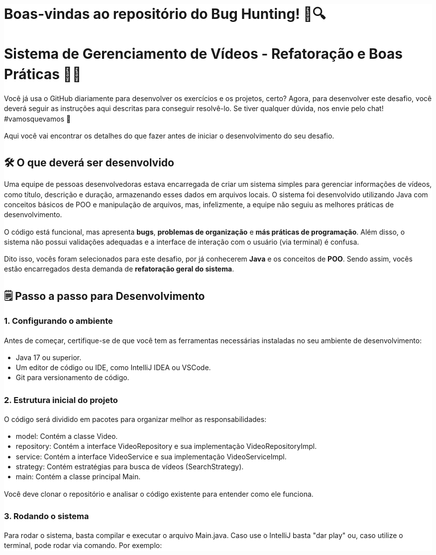 # Boas-vindas ao repositório do Bug Hunting! 🐛🔍
# Sistema de Gerenciamento de Vídeos - Refatoração e Boas Práticas 🎥📂

Você já usa o GitHub diariamente para desenvolver os exercícios e os projetos, certo? Agora, para desenvolver este desafio, você deverá seguir as instruções aqui descritas para conseguir resolvê-lo. Se tiver qualquer dúvida, nos envie pelo chat! #vamosquevamos 🚀

Aqui você vai encontrar os detalhes do que fazer antes de iniciar o desenvolvimento do seu desafio.

## 🛠 O que deverá ser desenvolvido

Uma equipe de pessoas desenvolvedoras estava encarregada de criar um sistema simples para gerenciar informações de vídeos, como título, descrição e duração, armazenando esses dados em arquivos locais. O sistema foi desenvolvido utilizando Java com conceitos básicos de POO e manipulação de arquivos, mas, infelizmente, a equipe não seguiu as melhores práticas de desenvolvimento.

O código está funcional, mas apresenta **bugs**, **problemas de organização** e **más práticas de programação**. Além disso, o sistema não possui validações adequadas e a interface de interação com o usuário (via terminal) é confusa.

Dito isso, vocês foram selecionados para este desafio, por já conhecerem **Java** e os conceitos de **POO**. Sendo assim, vocês estão encarregados desta demanda de **refatoração geral do sistema**.


## 🗒 Passo a passo para Desenvolvimento

### 1. Configurando o ambiente

Antes de começar, certifique-se de que você tem as ferramentas necessárias instaladas no seu ambiente de desenvolvimento:

- Java 17 ou superior.
- Um editor de código ou IDE, como IntelliJ IDEA ou VSCode.
- Git para versionamento de código.

### 2. Estrutura inicial do projeto

O código será dividido em pacotes para organizar melhor as responsabilidades:

- model: Contém a classe Video.
- repository: Contém a interface VideoRepository e sua implementação VideoRepositoryImpl.
- service: Contém a interface VideoService e sua implementação VideoServiceImpl.
- strategy: Contém estratégias para busca de vídeos (SearchStrategy).
- main: Contém a classe principal Main.

Você deve clonar o repositório e analisar o código existente para entender como ele funciona.

### 3. Rodando o sistema
   Para rodar o sistema, basta compilar e executar o arquivo Main.java. Caso use o IntelliJ basta "dar play" ou, caso utilize o terminal, pode rodar via comando. Por exemplo:
   